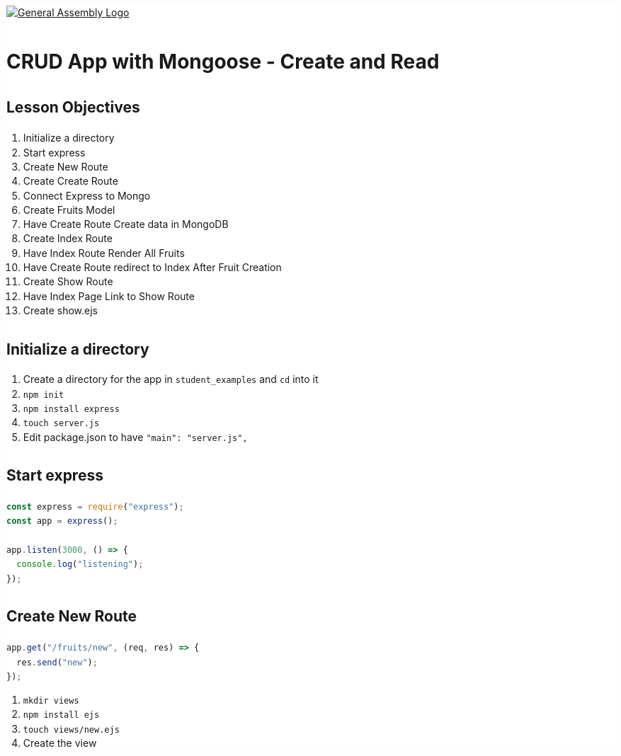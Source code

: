 [![General Assembly Logo](https://ga-dash.s3.amazonaws.com/production/assets/logo-9f88ae6c9c3871690e33280fcf557f33.png)](https://generalassemb.ly)

# CRUD App with Mongoose - Create and Read

## Lesson Objectives

1. Initialize a directory
1. Start express
1. Create New Route
1. Create Create Route
1. Connect Express to Mongo
1. Create Fruits Model
1. Have Create Route Create data in MongoDB
1. Create Index Route
1. Have Index Route Render All Fruits
1. Have Create Route redirect to Index After Fruit Creation
1. Create Show Route
1. Have Index Page Link to Show Route
1. Create show.ejs

## Initialize a directory

1. Create a directory for the app in `student_examples` and `cd` into it
1. `npm init`
1. `npm install express`
1. `touch server.js`
1. Edit package.json to have `"main": "server.js",`

## Start express

```javascript
const express = require("express");
const app = express();

app.listen(3000, () => {
  console.log("listening");
});
```

## Create New Route

```javascript
app.get("/fruits/new", (req, res) => {
  res.send("new");
});
```

1. `mkdir views`
1. `npm install ejs`
1. `touch views/new.ejs`
1. Create the view
